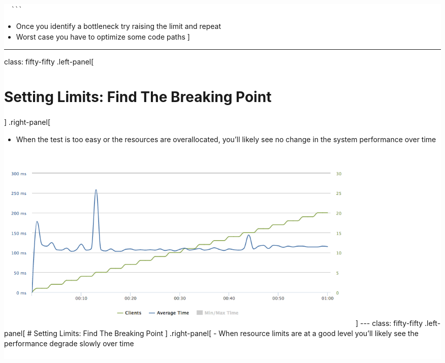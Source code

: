       ```
  - Once you identify a bottleneck try raising the limit and repeat
  - Worst case you have to optimize some code paths
]
---
class: fifty-fifty
.left-panel[
# Setting Limits: Find The Breaking Point
]
.right-panel[
- When the test is too easy or the resources are overallocated, you’ll likely see no change in the system performance over time
<br><br>
<img src="/images/slides/load-testing-and-kubernetes/overallocated.png" width="80%"/>
]
---
class: fifty-fifty
.left-panel[
# Setting Limits: Find The Breaking Point
]
.right-panel[
- When resource limits are at a good level you’ll likely see the performance degrade slowly over time
<br><br>